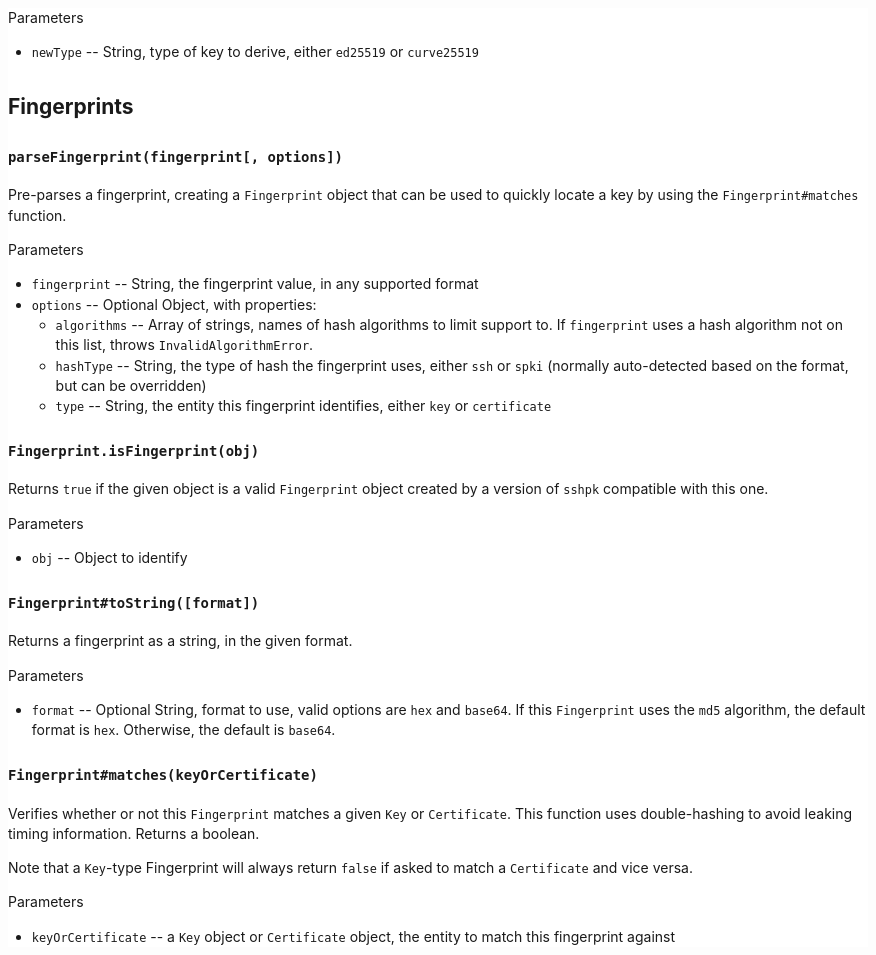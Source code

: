 Parameters

- `newType` -- String, type of key to derive, either `ed25519` or `curve25519`

## Fingerprints

### `parseFingerprint(fingerprint[, options])`

Pre-parses a fingerprint, creating a `Fingerprint` object that can be used to
quickly locate a key by using the `Fingerprint#matches` function.

Parameters

- `fingerprint` -- String, the fingerprint value, in any supported format
- `options` -- Optional Object, with properties:
  - `algorithms` -- Array of strings, names of hash algorithms to limit
    support to. If `fingerprint` uses a hash algorithm not on
    this list, throws `InvalidAlgorithmError`.
  - `hashType` -- String, the type of hash the fingerprint uses, either `ssh`
    or `spki` (normally auto-detected based on the format, but
    can be overridden)
  - `type` -- String, the entity this fingerprint identifies, either `key` or
    `certificate`

### `Fingerprint.isFingerprint(obj)`

Returns `true` if the given object is a valid `Fingerprint` object created by a
version of `sshpk` compatible with this one.

Parameters

- `obj` -- Object to identify

### `Fingerprint#toString([format])`

Returns a fingerprint as a string, in the given format.

Parameters

- `format` -- Optional String, format to use, valid options are `hex` and
  `base64`. If this `Fingerprint` uses the `md5` algorithm, the
  default format is `hex`. Otherwise, the default is `base64`.

### `Fingerprint#matches(keyOrCertificate)`

Verifies whether or not this `Fingerprint` matches a given `Key` or
`Certificate`. This function uses double-hashing to avoid leaking timing
information. Returns a boolean.

Note that a `Key`-type Fingerprint will always return `false` if asked to match
a `Certificate` and vice versa.

Parameters

- `keyOrCertificate` -- a `Key` object or `Certificate` object, the entity to
  match this fingerprint against

